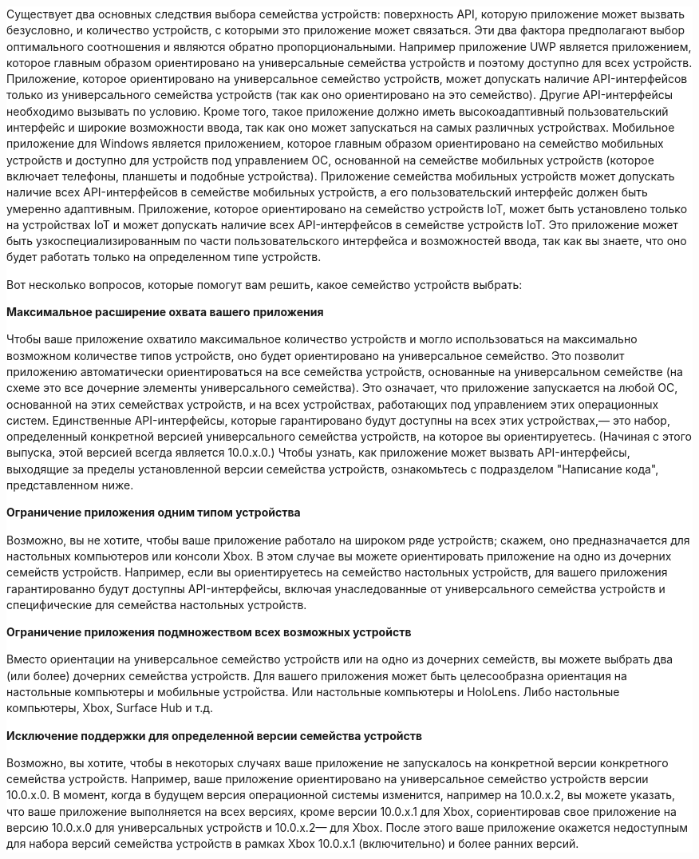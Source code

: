 Существует два основных следствия выбора семейства устройств: поверхность API, которую приложение может вызвать безусловно, и количество устройств, с которыми это приложение может связаться. Эти два фактора предполагают выбор оптимального соотношения и являются обратно пропорциональными. Например приложение UWP является приложением, которое главным образом ориентировано на универсальные семейства устройств и поэтому доступно для всех устройств. Приложение, которое ориентировано на универсальное семейство устройств, может допускать наличие API-интерфейсов только из универсального семейства устройств (так как оно ориентировано на это семейство). Другие API-интерфейсы необходимо вызывать по условию. Кроме того, такое приложение должно иметь высокоадаптивный пользовательский интерфейс и широкие возможности ввода, так как оно может запускаться на самых различных устройствах. Мобильное приложение для Windows является приложением, которое главным образом ориентировано на семейство мобильных устройств и доступно для устройств под управлением ОС, основанной на семействе мобильных устройств (которое включает телефоны, планшеты и подобные устройства). Приложение семейства мобильных устройств может допускать наличие всех API-интерфейсов в семействе мобильных устройств, а его пользовательский интерфейс должен быть умеренно адаптивным. Приложение, которое ориентировано на семейство устройств IoT, может быть установлено только на устройствах IoT и может допускать наличие всех API-интерфейсов в семействе устройств IoT. Это приложение может быть узкоспециализированным по части пользовательского интерфейса и возможностей ввода, так как вы знаете, что оно будет работать только на определенном типе устройств.

<iframe src="https://channel9.msdn.com/Blogs/One-Dev-Minute/Introduction-to-UWP-and-Device-Families/player" width="640" height="360" allowFullScreen frameBorder="0"></iframe>

Вот несколько вопросов, которые помогут вам решить, какое семейство устройств выбрать:

**Максимальное расширение охвата вашего приложения**

Чтобы ваше приложение охватило максимальное количество устройств и могло использоваться на максимально возможном количестве типов устройств, оно будет ориентировано на универсальное семейство. Это позволит приложению автоматически ориентироваться на все семейства устройств, основанные на универсальном семействе (на схеме это все дочерние элементы универсального семейства). Это означает, что приложение запускается на любой ОС, основанной на этих семействах устройств, и на всех устройствах, работающих под управлением этих операционных систем. Единственные API-интерфейсы, которые гарантировано будут доступны на всех этих устройствах,— это набор, определенный конкретной версией универсального семейства устройств, на которое вы ориентируетесь. (Начиная с этого выпуска, этой версией всегда является 10.0.x.0.) Чтобы узнать, как приложение может вызвать API-интерфейсы, выходящие за пределы установленной версии семейства устройств, ознакомьтесь с подразделом "Написание кода", представленном ниже.

**Ограничение приложения одним типом устройства**

Возможно, вы не хотите, чтобы ваше приложение работало на широком ряде устройств; скажем, оно предназначается для настольных компьютеров или консоли Xbox. В этом случае вы можете ориентировать приложение на одно из дочерних семейств устройств. Например, если вы ориентируетесь на семейство настольных устройств, для вашего приложения гарантированно будут доступны API-интерфейсы, включая унаследованные от универсального семейства устройств и специфические для семейства настольных устройств.

**Ограничение приложения подмножеством всех возможных устройств**

Вместо ориентации на универсальное семейство устройств или на одно из дочерних семейств, вы можете выбрать два (или более) дочерних семейства устройств. Для вашего приложения может быть целесообразна ориентация на настольные компьютеры и мобильные устройства. Или настольные компьютеры и HoloLens. Либо настольные компьютеры, Xbox, Surface Hub и т.д.

**Исключение поддержки для определенной версии семейства устройств**

Возможно, вы хотите, чтобы в некоторых случаях ваше приложение не запускалось на конкретной версии конкретного семейства устройств. Например, ваше приложение ориентировано на универсальное семейство устройств версии 10.0.x.0. В момент, когда в будущем версия операционной системы изменится, например на 10.0.x.2, вы можете указать, что ваше приложение выполняется на всех версиях, кроме версии 10.0.x.1 для Xbox, сориентировав свое приложение на версию 10.0.x.0 для универсальных устройств и 10.0.x.2— для Xbox. После этого ваше приложение окажется недоступным для набора версий семейства устройств в рамках Xbox 10.0.x.1 (включительно) и более ранних версий.
